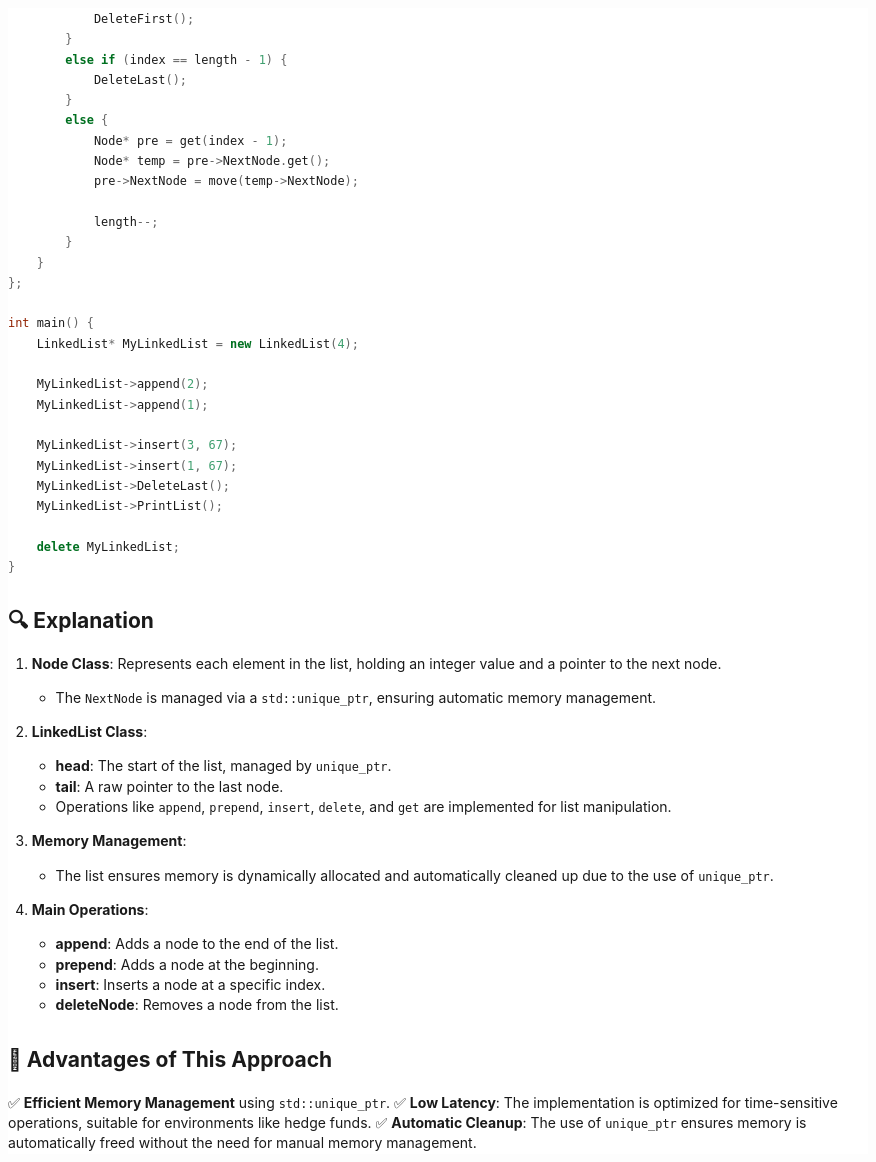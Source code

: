 ```cpp
            DeleteFirst();
        }
        else if (index == length - 1) {
            DeleteLast();
        }
        else {
            Node* pre = get(index - 1);
            Node* temp = pre->NextNode.get();
            pre->NextNode = move(temp->NextNode);
            
            length--;
        }
    }
};

int main() {
    LinkedList* MyLinkedList = new LinkedList(4);

    MyLinkedList->append(2);
    MyLinkedList->append(1);
  
    MyLinkedList->insert(3, 67);
    MyLinkedList->insert(1, 67);
    MyLinkedList->DeleteLast();
    MyLinkedList->PrintList();

    delete MyLinkedList;
}
```

## 🔍 Explanation
1. **Node Class**: Represents each element in the list, holding an integer value and a pointer to the next node.
   - The `NextNode` is managed via a `std::unique_ptr`, ensuring automatic memory management.

2. **LinkedList Class**:
   - **head**: The start of the list, managed by `unique_ptr`.
   - **tail**: A raw pointer to the last node.
   - Operations like `append`, `prepend`, `insert`, `delete`, and `get` are implemented for list manipulation.

3. **Memory Management**:
   - The list ensures memory is dynamically allocated and automatically cleaned up due to the use of `unique_ptr`.

4. **Main Operations**:
   - **append**: Adds a node to the end of the list.
   - **prepend**: Adds a node at the beginning.
   - **insert**: Inserts a node at a specific index.
   - **deleteNode**: Removes a node from the list.

## 🚀 Advantages of This Approach
✅ **Efficient Memory Management** using `std::unique_ptr`.
✅ **Low Latency**: The implementation is optimized for time-sensitive operations, suitable for environments like hedge funds.
✅ **Automatic Cleanup**: The use of `unique_ptr` ensures memory is automatically freed without the need for manual memory management.
